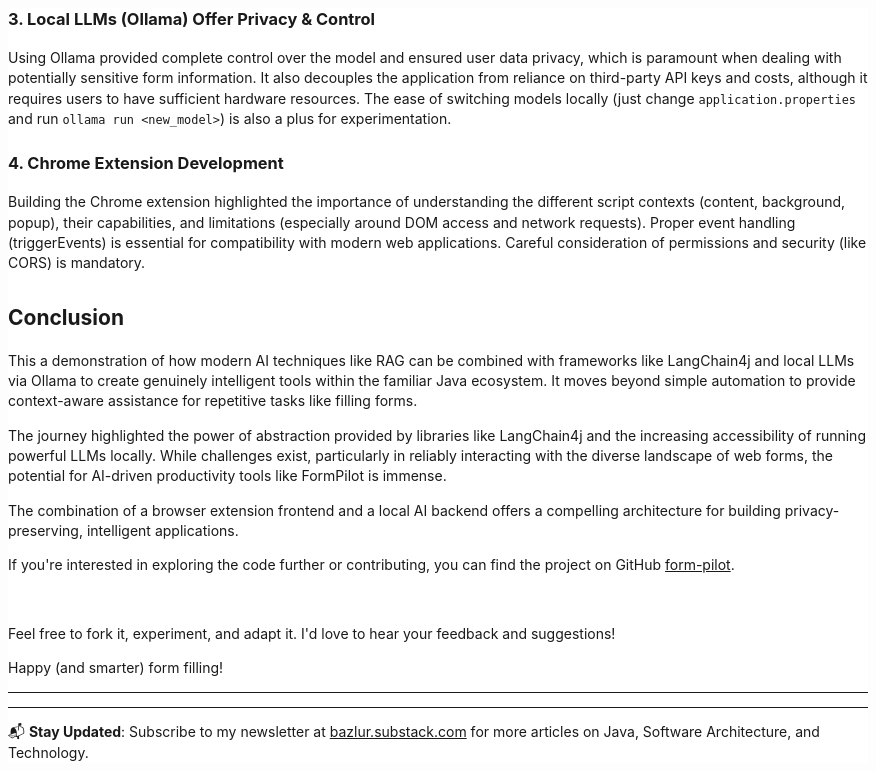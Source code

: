 ### **3. Local LLMs (Ollama) Offer Privacy \& Control**

Using Ollama provided complete control over the model and ensured user data privacy, which is paramount when dealing with potentially sensitive form information. It also decouples the application from reliance on third-party API keys and costs, although it requires users to have sufficient hardware resources. The ease of switching models locally (just change `application.properties` and run `ollama run <new_model>`) is also a plus for experimentation.

### **4. Chrome Extension Development**

Building the Chrome extension highlighted the importance of understanding the different script contexts (content, background, popup), their capabilities, and limitations (especially around DOM access and network requests). Proper event handling (triggerEvents) is essential for compatibility with modern web applications. Careful consideration of permissions and security (like CORS) is mandatory.

**Conclusion**
--------------

This a demonstration of how modern AI techniques like RAG can be combined with frameworks like LangChain4j and local LLMs via Ollama to create genuinely intelligent tools within the familiar Java ecosystem. It moves beyond simple automation to provide context-aware assistance for repetitive tasks like filling forms.

The journey highlighted the power of abstraction provided by libraries like LangChain4j and the increasing accessibility of running powerful LLMs locally. While challenges exist, particularly in reliably interacting with the diverse landscape of web forms, the potential for AI-driven productivity tools like FormPilot is immense.

The combination of a browser extension frontend and a local AI backend offers a compelling architecture for building privacy-preserving, intelligent applications.

If you're interested in exploring the code further or contributing, you can find the project on GitHub [form-pilot](https://github.com/rokon12/form-pilot).

<br />

Feel free to fork it, experiment, and adapt it. I'd love to hear your feedback and suggestions!

Happy (and smarter) form filling!  

*** ** * ** ***

---

📬 **Stay Updated**: Subscribe to my newsletter at [bazlur.substack.com](https://bazlur.substack.com/) for more articles on Java, Software Architecture, and Technology.
